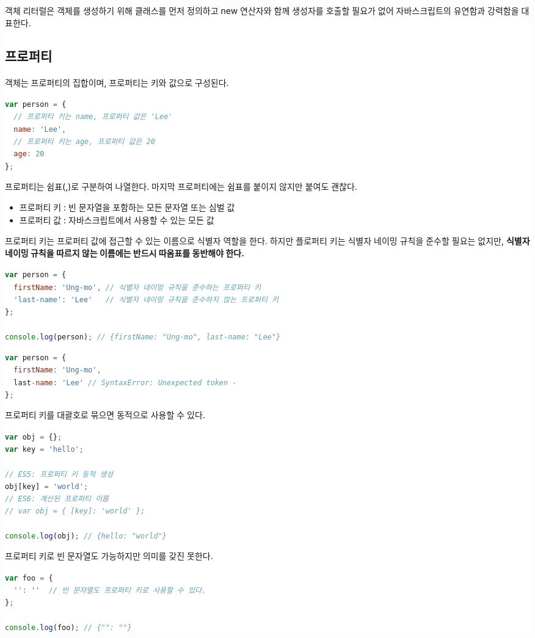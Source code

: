 객체 리터럴은 객체를 생성하기 위해 클래스를 먼저 정의하고 new 연산자와 함께 생성자를 호출할 필요가 없어 자바스크립트의 유연함과 강력함을 대표한다.

## 프로퍼티

객체는 프로퍼티의 집합이며, 프로퍼티는 키와 값으로 구성된다.

```jsx
var person = {
  // 프로퍼티 키는 name, 프로퍼티 값은 'Lee'
  name: 'Lee',
  // 프로퍼티 키는 age, 프로퍼티 값은 20
  age: 20
};
```

프로퍼티는 쉼표(,)로 구분하여 나열한다. 마지막 프로퍼티에는 쉼표를 붙이지 않지만 붙여도 괜찮다.

- 프로퍼티 키 : 빈 문자열을 포함하는 모든 문자열 또는 심벌 값
- 프로퍼티 값 : 자바스크립트에서 사용할 수 있는 모든 값

프로퍼티 키는 프로퍼티 값에 접근할 수 있는 이름으로 식별자 역할을 한다. 하지만 플로퍼티 키는 식별자 네이밍 규칙을 준수할 필요는 없지만, **식별자 네이밍 규칙을 따르지 않는 이름에는 반드시 따옴표를 동반해야 한다.**

```jsx
var person = {
  firstName: 'Ung-mo', // 식별자 네이밍 규칙을 준수하는 프로퍼티 키
  'last-name': 'Lee'   // 식별자 네이밍 규칙을 준수하지 않는 프로퍼티 키
};

console.log(person); // {firstName: "Ung-mo", last-name: "Lee"}
```

```jsx
var person = {
  firstName: 'Ung-mo',
  last-name: 'Lee' // SyntaxError: Unexpected token -
};
```

프로퍼티 키를 대괄호로 묶으면 동적으로 사용할 수 있다.

```jsx
var obj = {};
var key = 'hello';

// ES5: 프로퍼티 키 동적 생성
obj[key] = 'world';
// ES6: 계산된 프로퍼티 이름
// var obj = { [key]: 'world' };

console.log(obj); // {hello: "world"}
```

프로퍼티 키로 빈 문자열도 가능하지만 의미를 갖진 못한다.

```jsx
var foo = {
  '': ''  // 빈 문자열도 프로퍼티 키로 사용할 수 있다.
};

console.log(foo); // {"": ""}
```


  [`${prefix}-${++i}`]: i,
  [`${prefix}-${++i}`]: i,
  [`${prefix}-${++i}`]: i